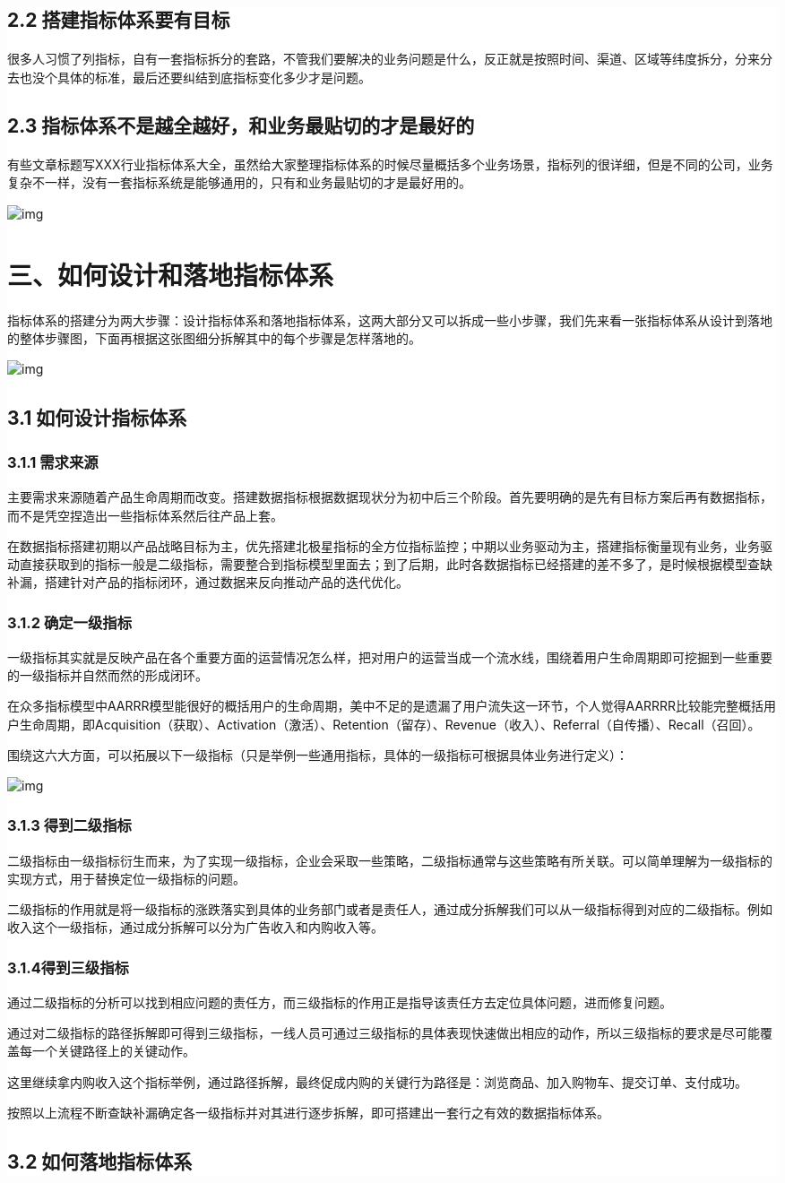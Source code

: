 ## **2.2 搭建指标体系要有目标**

很多人习惯了列指标，自有一套指标拆分的套路，不管我们要解决的业务问题是什么，反正就是按照时间、渠道、区域等纬度拆分，分来分去也没个具体的标准，最后还要纠结到底指标变化多少才是问题。

## **2.3 指标体系不是越全越好，和业务最贴切的才是最好的**

有些文章标题写XXX行业指标体系大全，虽然给大家整理指标体系的时候尽量概括多个业务场景，指标列的很详细，但是不同的公司，业务复杂不一样，没有一套指标系统是能够通用的，只有和业务最贴切的才是最好用的。

![img](https://img-blog.csdnimg.cn/fe8a36cdf9a54f33916301389356236c.png)

# **三、如何设计和落地指标体系**

指标体系的搭建分为两大步骤：设计指标体系和落地指标体系，这两大部分又可以拆成一些小步骤，我们先来看一张指标体系从设计到落地的整体步骤图，下面再根据这张图细分拆解其中的每个步骤是怎样落地的。

![img](https://img-blog.csdnimg.cn/885fad1b2955468194bd0ae8a3552bbe.png)

##  3.1 如何设计指标体系

### 3.1.1 需求来源

主要需求来源随着产品生命周期而改变。搭建数据指标根据数据现状分为初中后三个阶段。首先要明确的是先有目标方案后再有数据指标，而不是凭空捏造出一些指标体系然后往产品上套。

在数据指标搭建初期以产品战略目标为主，优先搭建北极星指标的全方位指标监控；中期以业务驱动为主，搭建指标衡量现有业务，业务驱动直接获取到的指标一般是二级指标，需要整合到指标模型里面去；到了后期，此时各数据指标已经搭建的差不多了，是时候根据模型查缺补漏，搭建针对产品的指标闭环，通过数据来反向推动产品的迭代优化。

### 3.1.2 确定一级指标

一级指标其实就是反映产品在各个重要方面的运营情况怎么样，把对用户的运营当成一个流水线，围绕着用户生命周期即可挖掘到一些重要的一级指标并自然而然的形成闭环。

在众多指标模型中AARRR模型能很好的概括用户的生命周期，美中不足的是遗漏了用户流失这一环节，个人觉得AARRRR比较能完整概括用户生命周期，即Acquisition（获取）、Activation（激活）、Retention（留存）、Revenue（收入）、Referral（自传播）、Recall（召回）。

围绕这六大方面，可以拓展以下一级指标（只是举例一些通用指标，具体的一级指标可根据具体业务进行定义）：

![img](https://img-blog.csdnimg.cn/bbd794907158485b902289c2e18fe9bf.png)

### 3.1.3 得到二级指标

二级指标由一级指标衍生而来，为了实现一级指标，企业会采取一些策略，二级指标通常与这些策略有所关联。可以简单理解为一级指标的实现方式，用于替换定位一级指标的问题。

二级指标的作用就是将一级指标的涨跌落实到具体的业务部门或者是责任人，通过成分拆解我们可以从一级指标得到对应的二级指标。例如收入这个一级指标，通过成分拆解可以分为广告收入和内购收入等。

### 3.1.4得到三级指标

通过二级指标的分析可以找到相应问题的责任方，而三级指标的作用正是指导该责任方去定位具体问题，进而修复问题。

通过对二级指标的路径拆解即可得到三级指标，一线人员可通过三级指标的具体表现快速做出相应的动作，所以三级指标的要求是尽可能覆盖每一个关键路径上的关键动作。

这里继续拿内购收入这个指标举例，通过路径拆解，最终促成内购的关键行为路径是：浏览商品、加入购物车、提交订单、支付成功。

按照以上流程不断查缺补漏确定各一级指标并对其进行逐步拆解，即可搭建出一套行之有效的数据指标体系。

## 3.2 如何落地指标体系
